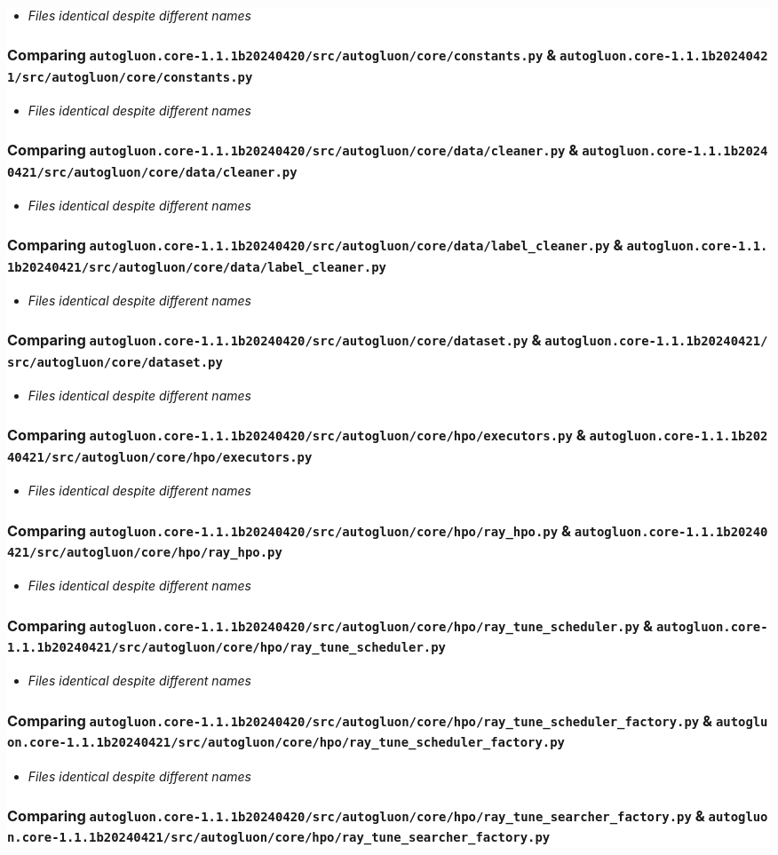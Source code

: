  * *Files identical despite different names*

### Comparing `autogluon.core-1.1.1b20240420/src/autogluon/core/constants.py` & `autogluon.core-1.1.1b20240421/src/autogluon/core/constants.py`

 * *Files identical despite different names*

### Comparing `autogluon.core-1.1.1b20240420/src/autogluon/core/data/cleaner.py` & `autogluon.core-1.1.1b20240421/src/autogluon/core/data/cleaner.py`

 * *Files identical despite different names*

### Comparing `autogluon.core-1.1.1b20240420/src/autogluon/core/data/label_cleaner.py` & `autogluon.core-1.1.1b20240421/src/autogluon/core/data/label_cleaner.py`

 * *Files identical despite different names*

### Comparing `autogluon.core-1.1.1b20240420/src/autogluon/core/dataset.py` & `autogluon.core-1.1.1b20240421/src/autogluon/core/dataset.py`

 * *Files identical despite different names*

### Comparing `autogluon.core-1.1.1b20240420/src/autogluon/core/hpo/executors.py` & `autogluon.core-1.1.1b20240421/src/autogluon/core/hpo/executors.py`

 * *Files identical despite different names*

### Comparing `autogluon.core-1.1.1b20240420/src/autogluon/core/hpo/ray_hpo.py` & `autogluon.core-1.1.1b20240421/src/autogluon/core/hpo/ray_hpo.py`

 * *Files identical despite different names*

### Comparing `autogluon.core-1.1.1b20240420/src/autogluon/core/hpo/ray_tune_scheduler.py` & `autogluon.core-1.1.1b20240421/src/autogluon/core/hpo/ray_tune_scheduler.py`

 * *Files identical despite different names*

### Comparing `autogluon.core-1.1.1b20240420/src/autogluon/core/hpo/ray_tune_scheduler_factory.py` & `autogluon.core-1.1.1b20240421/src/autogluon/core/hpo/ray_tune_scheduler_factory.py`

 * *Files identical despite different names*

### Comparing `autogluon.core-1.1.1b20240420/src/autogluon/core/hpo/ray_tune_searcher_factory.py` & `autogluon.core-1.1.1b20240421/src/autogluon/core/hpo/ray_tune_searcher_factory.py`
